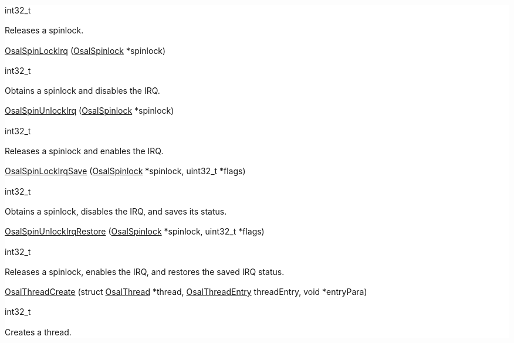 <td class="cellrowborder" valign="top" width="50%" headers="mcps1.1.3.1.2 "><p id="p890646973165623"><a name="p890646973165623"></a><a name="p890646973165623"></a>int32_t </p>
<p id="p341584789165623"><a name="p341584789165623"></a><a name="p341584789165623"></a>Releases a spinlock. </p>
</td>
</tr>
<tr id="row709063055165623"><td class="cellrowborder" valign="top" width="50%" headers="mcps1.1.3.1.1 "><p id="p955184498165623"><a name="p955184498165623"></a><a name="p955184498165623"></a><a href="OSAL.md#ga7d409ec573a06078112a8ffae14afce5">OsalSpinLockIrq</a> (<a href="OsalSpinlock.md">OsalSpinlock</a> *spinlock)</p>
</td>
<td class="cellrowborder" valign="top" width="50%" headers="mcps1.1.3.1.2 "><p id="p1190489415165623"><a name="p1190489415165623"></a><a name="p1190489415165623"></a>int32_t </p>
<p id="p1223160965165623"><a name="p1223160965165623"></a><a name="p1223160965165623"></a>Obtains a spinlock and disables the IRQ. </p>
</td>
</tr>
<tr id="row49035754165623"><td class="cellrowborder" valign="top" width="50%" headers="mcps1.1.3.1.1 "><p id="p1960362418165623"><a name="p1960362418165623"></a><a name="p1960362418165623"></a><a href="OSAL.md#ga7d7848d572fbda413b3b5770e95a234e">OsalSpinUnlockIrq</a> (<a href="OsalSpinlock.md">OsalSpinlock</a> *spinlock)</p>
</td>
<td class="cellrowborder" valign="top" width="50%" headers="mcps1.1.3.1.2 "><p id="p868816665165623"><a name="p868816665165623"></a><a name="p868816665165623"></a>int32_t </p>
<p id="p1462554115165623"><a name="p1462554115165623"></a><a name="p1462554115165623"></a>Releases a spinlock and enables the IRQ. </p>
</td>
</tr>
<tr id="row1249828832165623"><td class="cellrowborder" valign="top" width="50%" headers="mcps1.1.3.1.1 "><p id="p1697895417165623"><a name="p1697895417165623"></a><a name="p1697895417165623"></a><a href="OSAL.md#gab711d8d56055e78dd85f84bc530a4d3f">OsalSpinLockIrqSave</a> (<a href="OsalSpinlock.md">OsalSpinlock</a> *spinlock, uint32_t *flags)</p>
</td>
<td class="cellrowborder" valign="top" width="50%" headers="mcps1.1.3.1.2 "><p id="p105648173165623"><a name="p105648173165623"></a><a name="p105648173165623"></a>int32_t </p>
<p id="p584531183165623"><a name="p584531183165623"></a><a name="p584531183165623"></a>Obtains a spinlock, disables the IRQ, and saves its status. </p>
</td>
</tr>
<tr id="row1746825581165623"><td class="cellrowborder" valign="top" width="50%" headers="mcps1.1.3.1.1 "><p id="p793393701165623"><a name="p793393701165623"></a><a name="p793393701165623"></a><a href="OSAL.md#ga3be4dbde6c9ae740b012e49ab90e7a8a">OsalSpinUnlockIrqRestore</a> (<a href="OsalSpinlock.md">OsalSpinlock</a> *spinlock, uint32_t *flags)</p>
</td>
<td class="cellrowborder" valign="top" width="50%" headers="mcps1.1.3.1.2 "><p id="p1776124426165623"><a name="p1776124426165623"></a><a name="p1776124426165623"></a>int32_t </p>
<p id="p515425438165623"><a name="p515425438165623"></a><a name="p515425438165623"></a>Releases a spinlock, enables the IRQ, and restores the saved IRQ status. </p>
</td>
</tr>
<tr id="row1490565797165623"><td class="cellrowborder" valign="top" width="50%" headers="mcps1.1.3.1.1 "><p id="p1752423603165623"><a name="p1752423603165623"></a><a name="p1752423603165623"></a><a href="OSAL.md#gad598b3f4b91f5e6aeeaf7b8a6e507f1e">OsalThreadCreate</a> (struct <a href="OsalThread.md">OsalThread</a> *thread, <a href="OSAL.md#ga21ea0f87d53e65ec86a424c532d688d8">OsalThreadEntry</a> threadEntry, void *entryPara)</p>
</td>
<td class="cellrowborder" valign="top" width="50%" headers="mcps1.1.3.1.2 "><p id="p179674656165623"><a name="p179674656165623"></a><a name="p179674656165623"></a>int32_t </p>
<p id="p33045508165623"><a name="p33045508165623"></a><a name="p33045508165623"></a>Creates a thread. </p>
</td>
</tr>